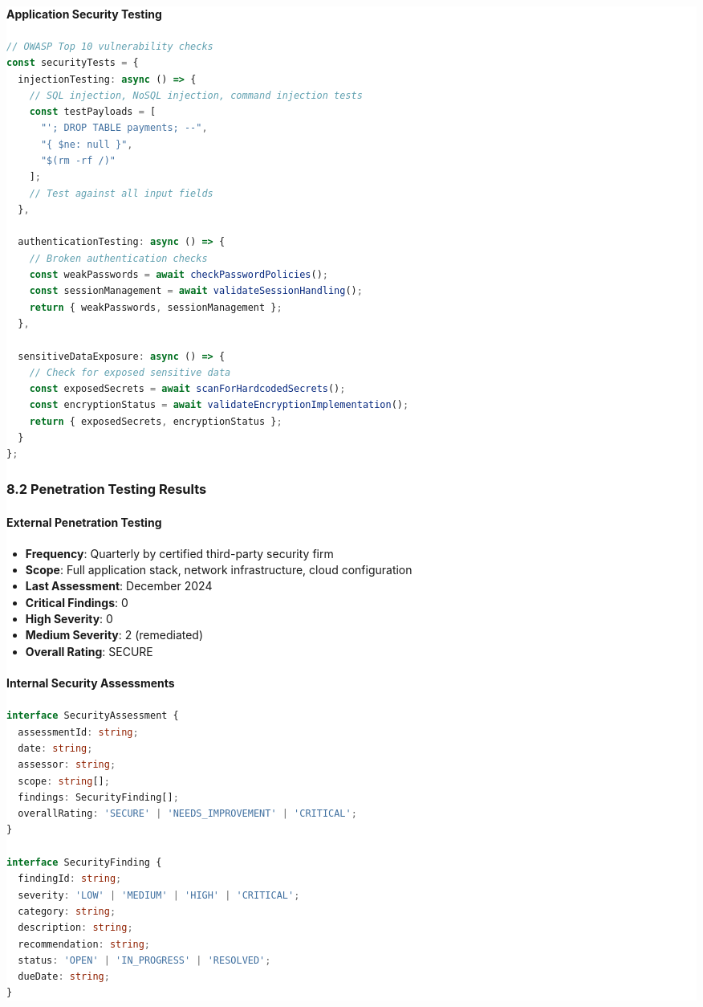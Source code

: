 #### Application Security Testing
```typescript
// OWASP Top 10 vulnerability checks
const securityTests = {
  injectionTesting: async () => {
    // SQL injection, NoSQL injection, command injection tests
    const testPayloads = [
      "'; DROP TABLE payments; --",
      "{ $ne: null }",
      "$(rm -rf /)"
    ];
    // Test against all input fields
  },
  
  authenticationTesting: async () => {
    // Broken authentication checks
    const weakPasswords = await checkPasswordPolicies();
    const sessionManagement = await validateSessionHandling();
    return { weakPasswords, sessionManagement };
  },
  
  sensitiveDataExposure: async () => {
    // Check for exposed sensitive data
    const exposedSecrets = await scanForHardcodedSecrets();
    const encryptionStatus = await validateEncryptionImplementation();
    return { exposedSecrets, encryptionStatus };
  }
};
```

### 8.2 Penetration Testing Results

#### External Penetration Testing
- **Frequency**: Quarterly by certified third-party security firm
- **Scope**: Full application stack, network infrastructure, cloud configuration
- **Last Assessment**: December 2024
- **Critical Findings**: 0
- **High Severity**: 0  
- **Medium Severity**: 2 (remediated)
- **Overall Rating**: SECURE

#### Internal Security Assessments
```typescript
interface SecurityAssessment {
  assessmentId: string;
  date: string;
  assessor: string;
  scope: string[];
  findings: SecurityFinding[];
  overallRating: 'SECURE' | 'NEEDS_IMPROVEMENT' | 'CRITICAL';
}

interface SecurityFinding {
  findingId: string;
  severity: 'LOW' | 'MEDIUM' | 'HIGH' | 'CRITICAL';
  category: string;
  description: string;
  recommendation: string;
  status: 'OPEN' | 'IN_PROGRESS' | 'RESOLVED';
  dueDate: string;
}
```
